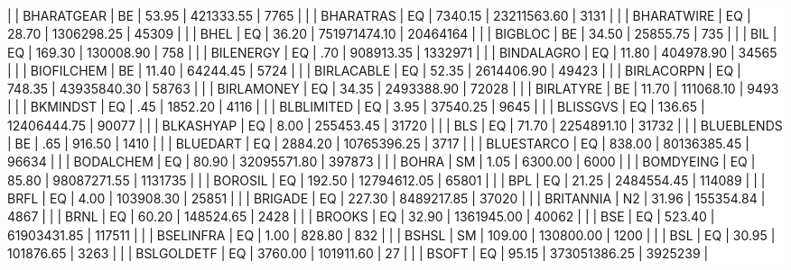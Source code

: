|  | BHARATGEAR | BE | 53.95 | 421333.55 | 7765 |
|  | BHARATRAS | EQ | 7340.15 | 23211563.60 | 3131 |
|  | BHARATWIRE | EQ | 28.70 | 1306298.25 | 45309 |
|  | BHEL | EQ | 36.20 | 751971474.10 | 20464164 |
|  | BIGBLOC | BE | 34.50 | 25855.75 | 735 |
|  | BIL | EQ | 169.30 | 130008.90 | 758 |
|  | BILENERGY | EQ | .70 | 908913.35 | 1332971 |
|  | BINDALAGRO | EQ | 11.80 | 404978.90 | 34565 |
|  | BIOFILCHEM | BE | 11.40 | 64244.45 | 5724 |
|  | BIRLACABLE | EQ | 52.35 | 2614406.90 | 49423 |
|  | BIRLACORPN | EQ | 748.35 | 43935840.30 | 58763 |
|  | BIRLAMONEY | EQ | 34.35 | 2493388.90 | 72028 |
|  | BIRLATYRE | BE | 11.70 | 111068.10 | 9493 |
|  | BKMINDST | EQ | .45 | 1852.20 | 4116 |
|  | BLBLIMITED | EQ | 3.95 | 37540.25 | 9645 |
|  | BLISSGVS | EQ | 136.65 | 12406444.75 | 90077 |
|  | BLKASHYAP | EQ | 8.00 | 255453.45 | 31720 |
|  | BLS | EQ | 71.70 | 2254891.10 | 31732 |
|  | BLUEBLENDS | BE | .65 | 916.50 | 1410 |
|  | BLUEDART | EQ | 2884.20 | 10765396.25 | 3717 |
|  | BLUESTARCO | EQ | 838.00 | 80136385.45 | 96634 |
|  | BODALCHEM | EQ | 80.90 | 32095571.80 | 397873 |
|  | BOHRA | SM | 1.05 | 6300.00 | 6000 |
|  | BOMDYEING | EQ | 85.80 | 98087271.55 | 1131735 |
|  | BOROSIL | EQ | 192.50 | 12794612.05 | 65801 |
|  | BPL | EQ | 21.25 | 2484554.45 | 114089 |
|  | BRFL | EQ | 4.00 | 103908.30 | 25851 |
|  | BRIGADE | EQ | 227.30 | 8489217.85 | 37020 |
|  | BRITANNIA | N2 | 31.96 | 155354.84 | 4867 |
|  | BRNL | EQ | 60.20 | 148524.65 | 2428 |
|  | BROOKS | EQ | 32.90 | 1361945.00 | 40062 |
|  | BSE | EQ | 523.40 | 61903431.85 | 117511 |
|  | BSELINFRA | EQ | 1.00 | 828.80 | 832 |
|  | BSHSL | SM | 109.00 | 130800.00 | 1200 |
|  | BSL | EQ | 30.95 | 101876.65 | 3263 |
|  | BSLGOLDETF | EQ | 3760.00 | 101911.60 | 27 |
|  | BSOFT | EQ | 95.15 | 373051386.25 | 3925239 |